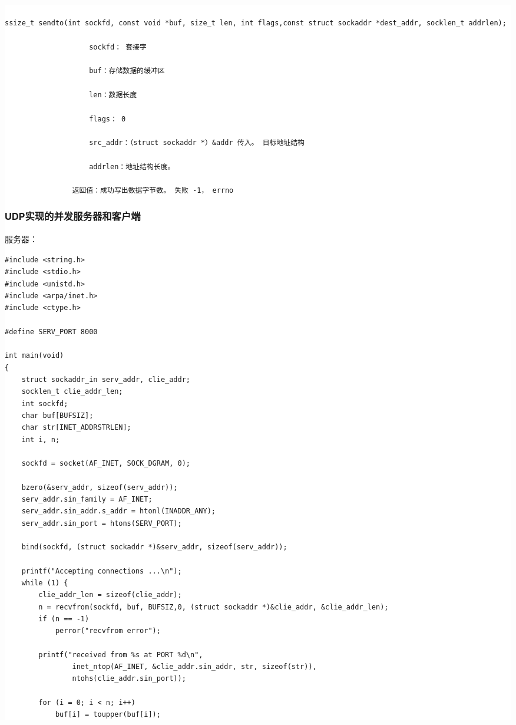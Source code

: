 ```

ssize_t sendto(int sockfd, const void *buf, size_t len, int flags,const struct sockaddr *dest_addr, socklen_t addrlen);

					sockfd： 套接字

					buf：存储数据的缓冲区

					len：数据长度

					flags： 0

					src_addr：（struct sockaddr *）&addr 传入。 目标地址结构

					addrlen：地址结构长度。

				返回值：成功写出数据字节数。 失败 -1， errno		

```

### UDP实现的并发服务器和客户端

服务器：

```
#include <string.h>  
#include <stdio.h>  
#include <unistd.h>  
#include <arpa/inet.h>  
#include <ctype.h>  
  
#define SERV_PORT 8000  
  
int main(void)  
{  
    struct sockaddr_in serv_addr, clie_addr;  
    socklen_t clie_addr_len;  
    int sockfd;  
    char buf[BUFSIZ];  
    char str[INET_ADDRSTRLEN];  
    int i, n;  
  
    sockfd = socket(AF_INET, SOCK_DGRAM, 0);  
  
    bzero(&serv_addr, sizeof(serv_addr));  
    serv_addr.sin_family = AF_INET;  
    serv_addr.sin_addr.s_addr = htonl(INADDR_ANY);  
    serv_addr.sin_port = htons(SERV_PORT);  
  
    bind(sockfd, (struct sockaddr *)&serv_addr, sizeof(serv_addr));  
  
    printf("Accepting connections ...\n");  
    while (1) {  
        clie_addr_len = sizeof(clie_addr);  
        n = recvfrom(sockfd, buf, BUFSIZ,0, (struct sockaddr *)&clie_addr, &clie_addr_len);  
        if (n == -1)  
            perror("recvfrom error");  
  
        printf("received from %s at PORT %d\n",  
                inet_ntop(AF_INET, &clie_addr.sin_addr, str, sizeof(str)),  
                ntohs(clie_addr.sin_port));  
  
        for (i = 0; i < n; i++)  
            buf[i] = toupper(buf[i]);  
```